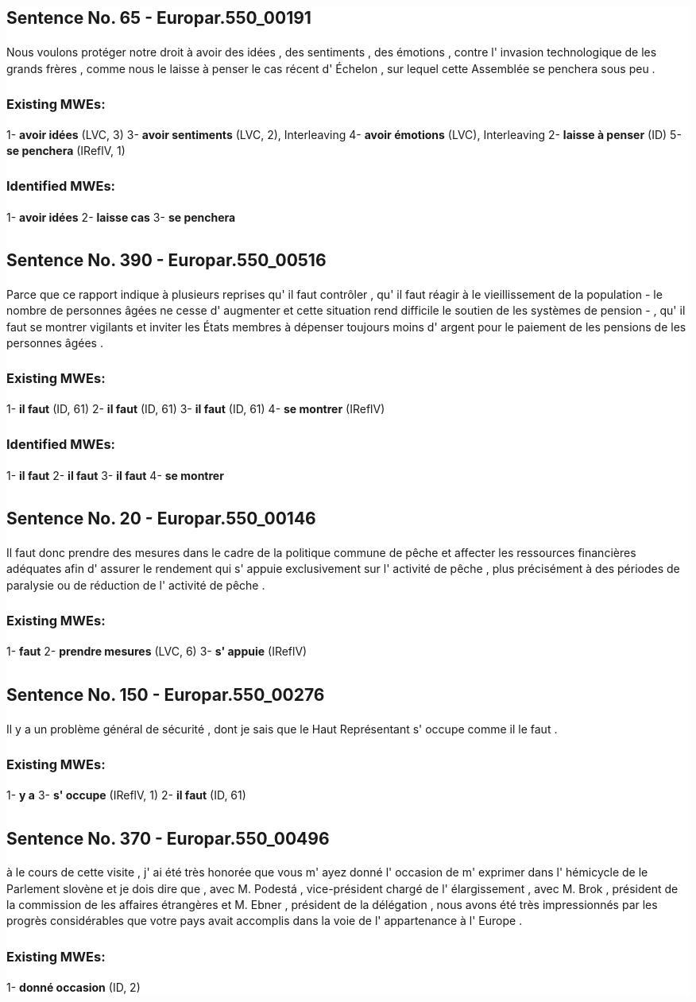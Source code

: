 ## Sentence No. 65 - Europar.550_00191
Nous voulons protéger notre droit à avoir des idées , des sentiments , des émotions , contre l' invasion technologique de les grands frères , comme nous le laisse à penser le cas récent d' Échelon , sur lequel cette Assemblée se penchera sous peu . 
### Existing MWEs: 
1- **avoir idées** (LVC, 3)
3- **avoir sentiments** (LVC, 2), Interleaving 
4- **avoir émotions** (LVC), Interleaving 
2- **laisse à penser** (ID)
5- **se penchera** (IReflV, 1)
### Identified MWEs: 
1- **avoir idées** 
2- **laisse cas** 
3- **se penchera** 
## Sentence No. 390 - Europar.550_00516
Parce que ce rapport indique à plusieurs reprises qu' il faut contrôler , qu' il faut réagir à le vieillissement de la population - le nombre de personnes âgées ne cesse d' augmenter et cette situation rend difficile le soutien de les systèmes de pension - , qu' il faut se montrer vigilants et inviter les États membres à dépenser toujours moins d' argent pour le paiement de les pensions de les personnes âgées . 
### Existing MWEs: 
1- **il faut** (ID, 61)
2- **il faut** (ID, 61)
3- **il faut** (ID, 61)
4- **se montrer** (IReflV)
### Identified MWEs: 
1- **il faut** 
2- **il faut** 
3- **il faut** 
4- **se montrer** 
## Sentence No. 20 - Europar.550_00146
Il faut donc prendre des mesures dans le cadre de la politique commune de pêche et affecter les ressources financières adéquates afin d' assurer le rendement qui s' appuie exclusivement sur l' activité de pêche , plus précisément à des périodes de paralysie ou de réduction de l' activité de pêche . 
### Existing MWEs: 
1- **faut** 
2- **prendre mesures** (LVC, 6)
3- **s' appuie** (IReflV)
## Sentence No. 150 - Europar.550_00276
Il y a un problème général de sécurité , dont je sais que le Haut Représentant s' occupe comme il le faut . 
### Existing MWEs: 
1- **y a** 
3- **s' occupe** (IReflV, 1)
2- **il faut** (ID, 61)
## Sentence No. 370 - Europar.550_00496
à le cours de cette visite , j' ai été très honorée que vous m' ayez donné l' occasion de m' exprimer dans l' hémicycle de le Parlement slovène et je dois dire que , avec M. Podestá , vice-président chargé de l' élargissement , avec M. Brok , président de la commission de les affaires étrangères et M. Ebner , président de la délégation , nous avons été très impressionnés par les progrès considérables que votre pays avait accomplis dans la voie de l' appartenance à l' Europe . 
### Existing MWEs: 
1- **donné occasion** (ID, 2)